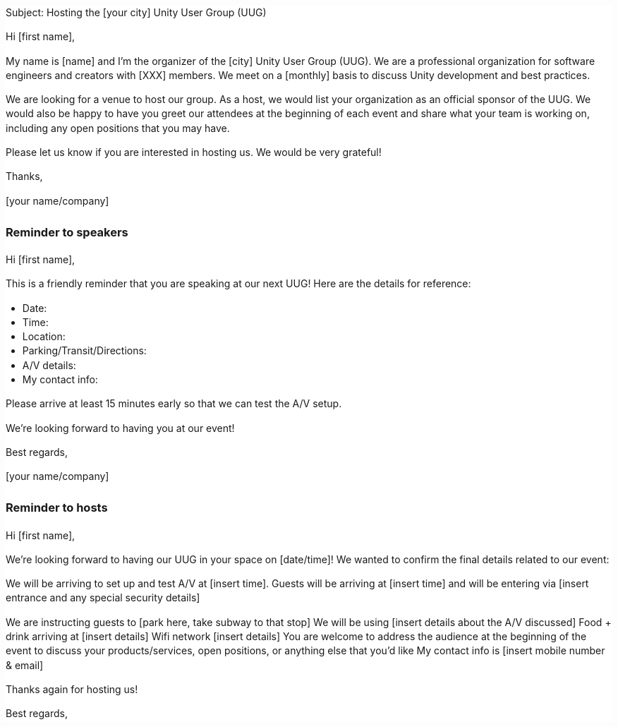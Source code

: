Subject: Hosting the [your city] Unity User Group (UUG) 

Hi [first name], 

My name is [name] and I’m the organizer of the [city] Unity User Group (UUG). We are a professional organization for software engineers and creators with [XXX] members. We meet on a [monthly] basis to discuss Unity development and best practices. 

We are looking for a venue to host our group. As a host, we would list your organization as an official sponsor of the UUG. We would also be happy to have you greet our attendees at the beginning of each event and share what your team is working on, including any open positions that you may have. 

Please let us know if you are interested in hosting us. We would be very grateful! 

Thanks, 

[your name/company]

### Reminder to speakers

Hi [first name], 

This is a friendly reminder that you are speaking at our next UUG! Here are the details for reference: 

* Date: 
* Time: 
* Location: 
* Parking/Transit/Directions: 
* A/V details: 
* My contact info: 

Please arrive at least 15 minutes early so that we can test the A/V setup. 

We’re looking forward to having you at our event! 

Best regards, 

[your name/company]

### Reminder to hosts

Hi [first name], 

We’re looking forward to having our UUG in your space on [date/time]! We wanted to confirm the final details related to our event: 

We will be arriving to set up and test A/V at [insert time]. Guests will be arriving at [insert time] and will be entering via [insert entrance and any special security details] 

We are instructing guests to [park here, take subway to that stop] We will be using [insert details about the A/V discussed] Food + drink arriving at [insert details] Wifi network [insert details] You are welcome to address the audience at the beginning of the event to discuss your products/services, open positions, or anything else that you’d like My contact info is [insert mobile number & email] 

Thanks again for hosting us! 

Best regards, 
